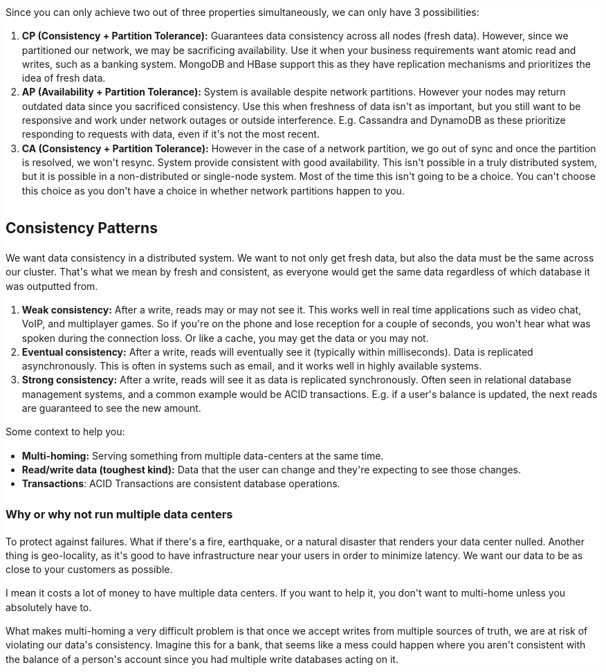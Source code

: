 Since you can only achieve two out of three properties simultaneously, we can only have 3 possibilities:
1. **CP (Consistency + Partition Tolerance):** Guarantees data consistency across all nodes (fresh data). However, since we partitioned our network, we may be sacrificing availability. Use it when your business requirements want atomic read and writes, such as a banking system. MongoDB and HBase support this as they have replication mechanisms and prioritizes the idea of fresh data.
2. **AP (Availability + Partition Tolerance):** System is available despite network partitions. However your nodes may return outdated data since you sacrificed consistency. Use this when freshness of data isn't as important, but you still want to be responsive and work under network outages or outside interference. E.g. Cassandra and DynamoDB as these prioritize responding to requests with data, even if it's not the most recent.
3. **CA (Consistency + Partition Tolerance):**  However in the case of a network partition, we go out of sync and once the partition is resolved, we won't resync. System provide consistent with good availability. This isn't possible in a truly distributed system, but it is possible in a non-distributed or single-node system. Most of the time this isn't going to be a choice. You can't choose this choice as you don't have a choice in whether network partitions happen to you.

## Consistency Patterns
We want data consistency in a distributed system. We want to not only get fresh data, but also the data must be the same across our cluster. That's what we mean by fresh and consistent, as everyone would get the same data regardless of which database it was outputted from.
1. **Weak consistency:** After a write, reads may or may not see it. This works well in real time applications such as video chat, VoIP, and multiplayer games. So if you're on the phone and lose reception for a couple of seconds, you won't hear what was spoken during the connection loss. Or like a cache, you may get the data or you may not.
2. **Eventual consistency:** After a write, reads will eventually see it (typically within milliseconds). Data is replicated asynchronously. This is often in systems such as email, and it works well in highly available systems.
3. **Strong consistency:** After a write, reads will see it as data is replicated synchronously. Often seen in relational database management systems, and a common example would be ACID transactions. E.g. if a user's balance is updated, the next reads are guaranteed to see the new amount.

Some context to help you:
- **Multi-homing:** Serving something from multiple data-centers at the same time. 
- **Read/write data (toughest kind):** Data that the user can change and they're expecting to see those changes.
- **Transactions**: ACID Transactions are consistent database operations.

### Why or why not run multiple data centers
To protect against failures. What if there's a fire, earthquake, or a natural disaster that renders your data center nulled.
Another thing is geo-locality, as it's good to have infrastructure near your users in order to minimize latency. We want our data to 
be as close to your customers as possible.

I mean it costs a lot of money to have multiple data centers. If you want to help it, you 
don't want to multi-home unless you absolutely have to. 

What makes multi-homing a very difficult problem is that once we accept writes from multiple sources of truth, we are at risk of violating 
our data's consistency. Imagine this for a bank, that seems like a mess could happen where you aren't consistent with the balance of a person's 
account since you had multiple write databases acting on it.
